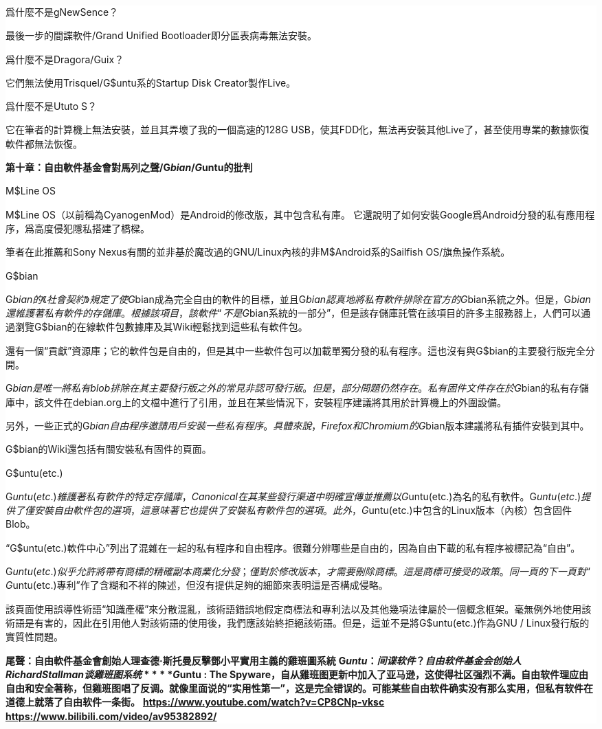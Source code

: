 爲什麼不是gNewSence？

最後一步的間諜軟件/Grand Unified Bootloader即分區表病毒無法安裝。

爲什麼不是Dragora/Guix？

它們無法使用Trisquel/G$untu系的Startup Disk Creator製作Live。

爲什麼不是Ututo S？

它在筆者的計算機上無法安裝，並且其弄壞了我的一個高速的128G USB，使其FDD化，無法再安裝其他Live了，甚至使用專業的數據恢復軟件都無法恢復。

**第十章：自由軟件基金會對馬列之聲/G$bian/G$untu的批判**

M$Line OS

M$Line OS（以前稱為CyanogenMod）是Android的修改版，其中包含私有庫。 它還說明了如何安裝Google爲Android分發的私有應用程序，爲高度侵犯隱私搭建了橋樑。

筆者在此推薦和Sony Nexus有關的並非基於魔改過的GNU/Linux內核的非M$Android系的Sailfish OS/旗魚操作系統。

G$bian

G$bian的《社會契約》規定了使G$bian成為完全自由的軟件的目標，並且G$bian認真地將私有軟件排除在官方的G$bian系統之外。但是，G$bian還維護著私有軟件的存儲庫。根據該項目，該軟件“不是G$bian系統的一部分”，但是該存儲庫託管在該項目的許多主服務器上，人們可以通過瀏覽G$bian的在線軟件包數據庫及其Wiki輕鬆找到這些私有軟件包。

還有一個“貢獻”資源庫；它的軟件包是自由的，但是其中一些軟件包可以加載單獨分發的私有程序。這也沒有與G$bian的主要發行版完全分開。

G$bian是唯一將私有blob排除在其主要發行版之外的常見非認可發行版。但是，部分問題仍然存在。私有固件文件存在於G$bian的私有存儲庫中，該文件在debian.org上的文檔中進行了引用，並且在某些情況下，安裝程序建議將其用於計算機上的外圍設備。

另外，一些正式的G$bian自由程序邀請用戶安裝一些私有程序。具體來說，Firefox和Chromium的G$bian版本建議將私有插件安裝到其中。

G$bian的Wiki還包括有關安裝私有固件的頁面。

G$untu(etc.)

G$untu(etc.)維護著私有軟件的特定存儲庫，Canonical在其某些發行渠道中明確宣傳並推薦以G$untu(etc.)為名的私有軟件。G$untu(etc.)提供了僅安裝自由軟件包的選項，這意味著它也提供了安裝私有軟件包的選項。此外，G$untu(etc.)中包含的Linux版本（內核）包含固件Blob。

“G$untu(etc.)軟件中心”列出了混雜在一起的私有程序和自由程序。很難分辨哪些是自由的，因為自由下載的私有程序被標記為“自由”。

G$untu(etc.)似乎允許將帶有商標的精確副本商業化分發；僅對於修改版本，才需要刪除商標。這是商標可接受的政策。同一頁的下一頁對“G$untu(etc.)專利”作了含糊和不祥的陳述，但沒有提供足夠的細節來表明這是否構成侵略。

該頁面使用誤導性術語“知識產權”來分散混亂，該術語錯誤地假定商標法和專利法以及其他幾項法律屬於一個概念框架。毫無例外地使用該術語是有害的，因此在引用他人對該術語的使用後，我們應該始終拒絕該術語。但是，這並不是將G$untu(etc.)作為GNU / Linux發行版的實質性問題。

**尾聲：自由軟件基金會創始人理查德‧斯托曼反擊鄧小平實用主義的雞班圖系統**
**G$untu：间谍软件？自由软件基金会创始人Richard Stallman谈雞班图系统**
**G$untu : The Spyware，自从雞班图更新中加入了亚马逊，这使得社区强烈不满。自由软件理应由自由和安全著称，但雞班图唱了反调。就像里面说的“实用性第一”，这是完全错误的。可能某些自由软件确实没有那么实用，但私有软件在道德上就落了自由软件一条街。**
**https://www.youtube.com/watch?v=CP8CNp-vksc**
**https://www.bilibili.com/video/av95382892/**
